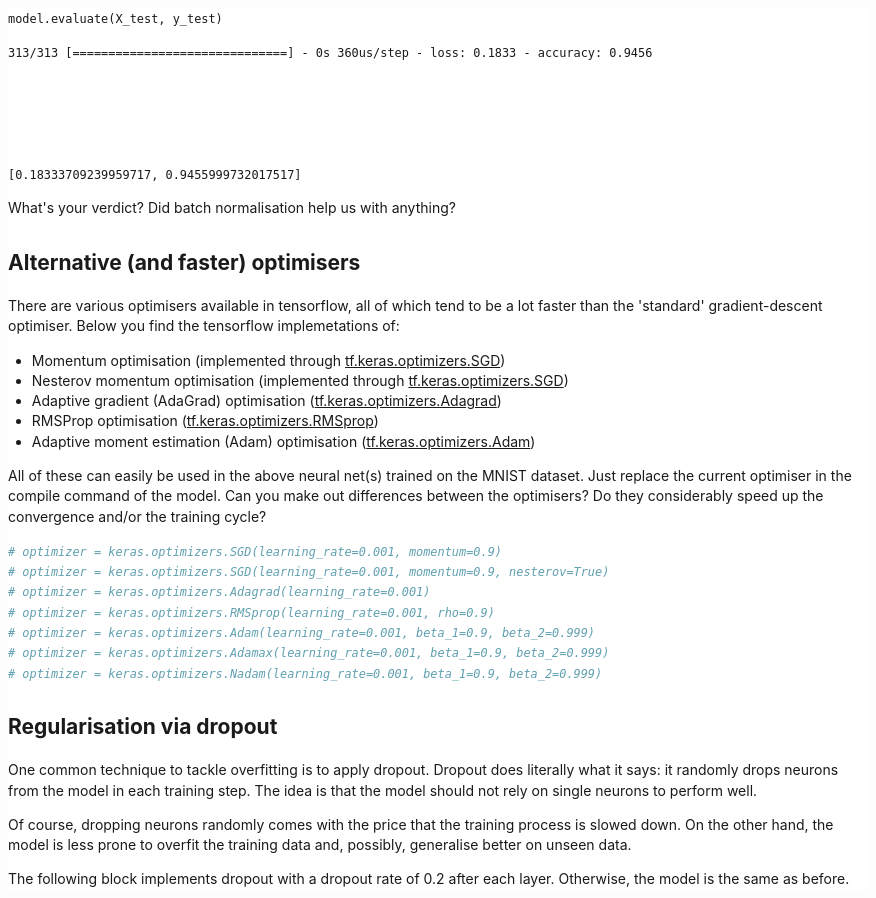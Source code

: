 
```python
model.evaluate(X_test, y_test)
```

    313/313 [==============================] - 0s 360us/step - loss: 0.1833 - accuracy: 0.9456





    [0.18333709239959717, 0.9455999732017517]



What's your verdict? Did batch normalisation help us with anything?

## Alternative (and faster) optimisers

There are various optimisers available in tensorflow, all of which tend to be a lot faster than the 'standard' gradient-descent optimiser. Below you find the tensorflow implemetations of:
* Momentum optimisation (implemented through [tf.keras.optimizers.SGD](https://www.tensorflow.org/api_docs/python/tf/keras/optimizers/SGD))
* Nesterov momentum optimisation (implemented through [tf.keras.optimizers.SGD](https://www.tensorflow.org/api_docs/python/tf/keras/optimizers/SGD))
* Adaptive gradient (AdaGrad) optimisation ([tf.keras.optimizers.Adagrad](https://www.tensorflow.org/api_docs/python/tf/keras/optimizers/Adagrad))
* RMSProp optimisation ([tf.keras.optimizers.RMSprop](https://www.tensorflow.org/api_docs/python/tf/keras/optimizers/RMSprop))
* Adaptive moment estimation (Adam) optimisation ([tf.keras.optimizers.Adam](https://www.tensorflow.org/api_docs/python/tf/keras/optimizers/Adam))

All of these can easily be used in the above neural net(s) trained on the MNIST dataset. Just replace the current optimiser in the compile command of the model. Can you make out differences between the optimisers? Do they considerably speed up the convergence and/or the training cycle?


```python
# optimizer = keras.optimizers.SGD(learning_rate=0.001, momentum=0.9)
# optimizer = keras.optimizers.SGD(learning_rate=0.001, momentum=0.9, nesterov=True)
# optimizer = keras.optimizers.Adagrad(learning_rate=0.001)
# optimizer = keras.optimizers.RMSprop(learning_rate=0.001, rho=0.9)
# optimizer = keras.optimizers.Adam(learning_rate=0.001, beta_1=0.9, beta_2=0.999)
# optimizer = keras.optimizers.Adamax(learning_rate=0.001, beta_1=0.9, beta_2=0.999)
# optimizer = keras.optimizers.Nadam(learning_rate=0.001, beta_1=0.9, beta_2=0.999)
```

## Regularisation via dropout

One common technique to tackle overfitting is to apply dropout. Dropout does literally what it says: it randomly drops neurons from the model in each training step. The idea is that the model should not rely on single neurons to perform well.

Of course, dropping neurons randomly comes with the price that the training process is slowed down. On the other hand, the model is less prone to overfit the training data and, possibly, generalise better on unseen data.

The following block implements dropout with a dropout rate of 0.2 after each layer. Otherwise, the model is the same as before.
